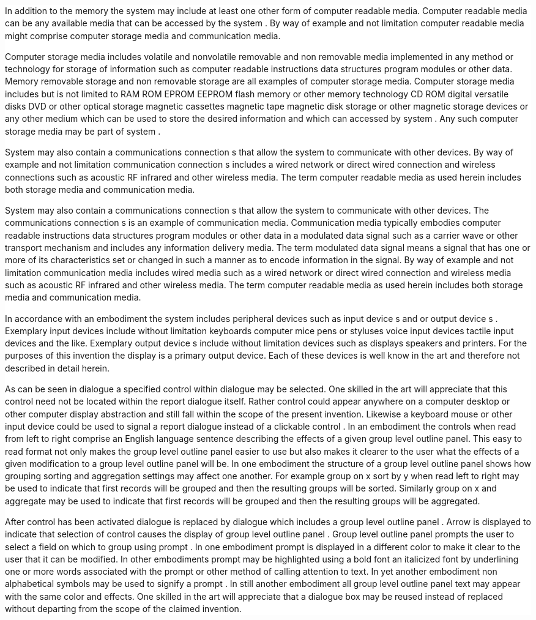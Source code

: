 In addition to the memory the system may include at least one other form of computer readable media. Computer readable media can be any available media that can be accessed by the system . By way of example and not limitation computer readable media might comprise computer storage media and communication media.

Computer storage media includes volatile and nonvolatile removable and non removable media implemented in any method or technology for storage of information such as computer readable instructions data structures program modules or other data. Memory removable storage and non removable storage are all examples of computer storage media. Computer storage media includes but is not limited to RAM ROM EPROM EEPROM flash memory or other memory technology CD ROM digital versatile disks DVD or other optical storage magnetic cassettes magnetic tape magnetic disk storage or other magnetic storage devices or any other medium which can be used to store the desired information and which can accessed by system . Any such computer storage media may be part of system .

System may also contain a communications connection s that allow the system to communicate with other devices. By way of example and not limitation communication connection s includes a wired network or direct wired connection and wireless connections such as acoustic RF infrared and other wireless media. The term computer readable media as used herein includes both storage media and communication media.

System may also contain a communications connection s that allow the system to communicate with other devices. The communications connection s is an example of communication media. Communication media typically embodies computer readable instructions data structures program modules or other data in a modulated data signal such as a carrier wave or other transport mechanism and includes any information delivery media. The term modulated data signal means a signal that has one or more of its characteristics set or changed in such a manner as to encode information in the signal. By way of example and not limitation communication media includes wired media such as a wired network or direct wired connection and wireless media such as acoustic RF infrared and other wireless media. The term computer readable media as used herein includes both storage media and communication media.

In accordance with an embodiment the system includes peripheral devices such as input device s and or output device s . Exemplary input devices include without limitation keyboards computer mice pens or styluses voice input devices tactile input devices and the like. Exemplary output device s include without limitation devices such as displays speakers and printers. For the purposes of this invention the display is a primary output device. Each of these devices is well know in the art and therefore not described in detail herein.

As can be seen in dialogue a specified control within dialogue may be selected. One skilled in the art will appreciate that this control need not be located within the report dialogue itself. Rather control could appear anywhere on a computer desktop or other computer display abstraction and still fall within the scope of the present invention. Likewise a keyboard mouse or other input device could be used to signal a report dialogue instead of a clickable control . In an embodiment the controls when read from left to right comprise an English language sentence describing the effects of a given group level outline panel. This easy to read format not only makes the group level outline panel easier to use but also makes it clearer to the user what the effects of a given modification to a group level outline panel will be. In one embodiment the structure of a group level outline panel shows how grouping sorting and aggregation settings may affect one another. For example group on x sort by y when read left to right may be used to indicate that first records will be grouped and then the resulting groups will be sorted. Similarly group on x and aggregate may be used to indicate that first records will be grouped and then the resulting groups will be aggregated.

After control has been activated dialogue is replaced by dialogue which includes a group level outline panel . Arrow is displayed to indicate that selection of control causes the display of group level outline panel . Group level outline panel prompts the user to select a field on which to group using prompt . In one embodiment prompt is displayed in a different color to make it clear to the user that it can be modified. In other embodiments prompt may be highlighted using a bold font an italicized font by underlining one or more words associated with the prompt or other method of calling attention to text. In yet another embodiment non alphabetical symbols may be used to signify a prompt . In still another embodiment all group level outline panel text may appear with the same color and effects. One skilled in the art will appreciate that a dialogue box may be reused instead of replaced without departing from the scope of the claimed invention.
